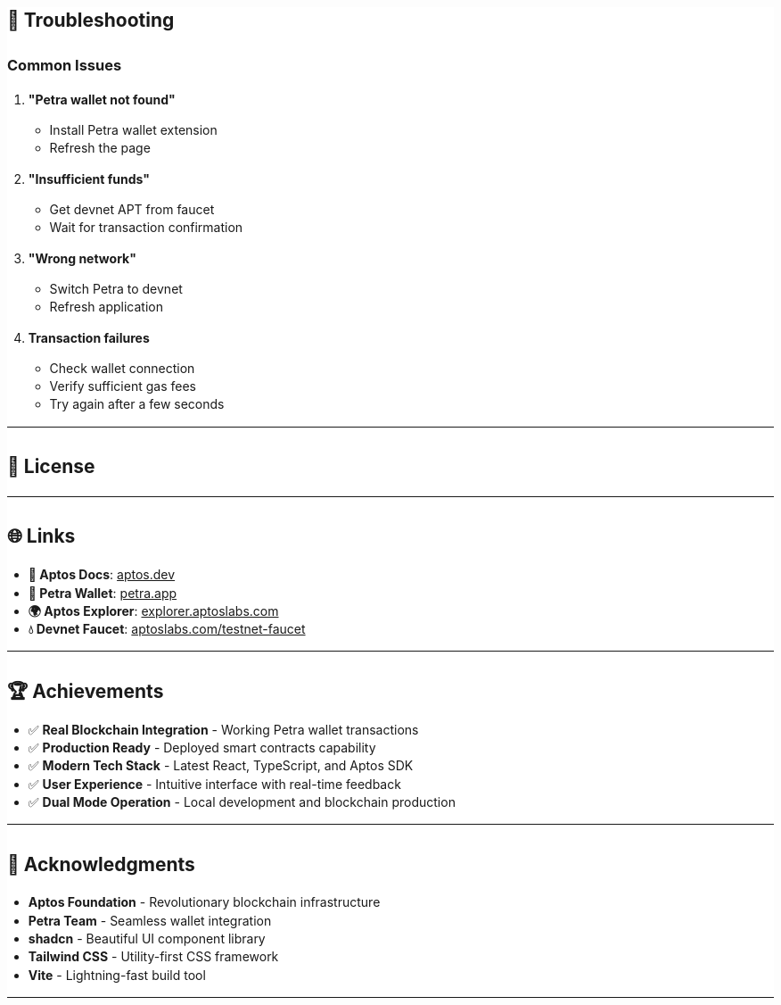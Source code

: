 
## 🐛 **Troubleshooting**

### **Common Issues**
1. **"Petra wallet not found"**
   - Install Petra wallet extension
   - Refresh the page

2. **"Insufficient funds"**
   - Get devnet APT from faucet
   - Wait for transaction confirmation

3. **"Wrong network"**
   - Switch Petra to devnet
   - Refresh application

4. **Transaction failures**
   - Check wallet connection
   - Verify sufficient gas fees
   - Try again after a few seconds

---

## 📄 **License**

---

## 🌐 **Links**
- **📖 Aptos Docs**: [aptos.dev](https://aptos.dev)
- **🔗 Petra Wallet**: [petra.app](https://petra.app)
- **🌍 Aptos Explorer**: [explorer.aptoslabs.com](https://explorer.aptoslabs.com)
- **💧 Devnet Faucet**: [aptoslabs.com/testnet-faucet](https://aptoslabs.com/testnet-faucet)

---

## 🏆 **Achievements**

- ✅ **Real Blockchain Integration** - Working Petra wallet transactions
- ✅ **Production Ready** - Deployed smart contracts capability
- ✅ **Modern Tech Stack** - Latest React, TypeScript, and Aptos SDK
- ✅ **User Experience** - Intuitive interface with real-time feedback
- ✅ **Dual Mode Operation** - Local development and blockchain production

---

## 🙏 **Acknowledgments**

- **Aptos Foundation** - Revolutionary blockchain infrastructure
- **Petra Team** - Seamless wallet integration
- **shadcn** - Beautiful UI component library
- **Tailwind CSS** - Utility-first CSS framework
- **Vite** - Lightning-fast build tool

---